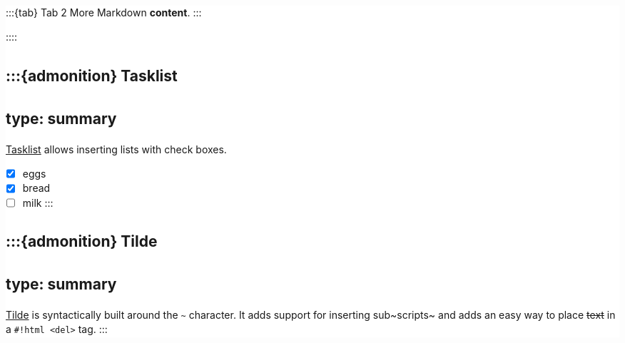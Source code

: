 :::{tab} Tab 2
More Markdown **content**.
:::

::::

:::{admonition} Tasklist
---
type: summary
---
[Tasklist](extensions/tasklist.md) allows inserting lists with check boxes.

- [x] eggs
- [x] bread
- [ ] milk
:::

:::{admonition} Tilde
---
type: summary
---
[Tilde](extensions/tilde.md) is syntactically built around the `~` character. It adds support for inserting
sub~scripts~ and adds an easy way to place ~~text~~ in a `#!html <del>` tag.
:::
